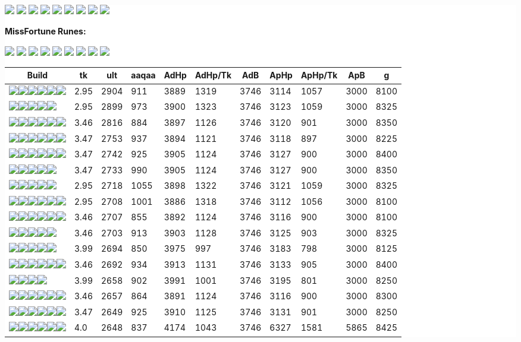 ![](/Styles/Precision/PressTheAttack/PressTheAttack.png)
![](/Styles/Precision/Overheal.png)
![](/Styles/Precision/LegendAlacrity/LegendAlacrity.png)
![](/Styles/Precision/CutDown/CutDown.png)
![](/Styles/Sorcery/AbsoluteFocus/AbsoluteFocus.png)
![](/Styles/Sorcery/GatheringStorm/GatheringStorm.png)
![](/StatMods/StatModsAdaptiveForceIcon.png)
![](/StatMods/StatModsAdaptiveForceIcon.png)
![](/StatMods/StatModsArmorIcon.png)



**MissFortune Runes:**


![](/Styles/Precision/LethalTempo/LethalTempo.png)
![](/Styles/Precision/Overheal.png)
![](/Styles/Precision/LegendAlacrity/LegendAlacrity.png)
![](/Styles/Precision/CutDown/CutDown.png)
![](/Styles/Sorcery/AbsoluteFocus/AbsoluteFocus.png)
![](/Styles/Sorcery/GatheringStorm/GatheringStorm.png)
![](/StatMods/StatModsAttackSpeedIcon.png)
![](/StatMods/StatModsAdaptiveForceIcon.png)
![](/StatMods/StatModsArmorIcon.png)





 Build |tk|ult|aaqaa|AdHp|AdHp/Tk|AdB|ApHp|ApHp/Tk|ApB|g
-|-|-|-|-|-|-|-|-|-|-
![](/item/6691.png)![](/item/6676.png)![](/item/1001.png)![](/item/1053.png)![](/item/1055.png)![](/item/1036.png)|2.95|2904|911|3889|1319|3746|3114|1057|3000|8100
![](/item/6676.png)![](/item/3142.png)![](/item/1053.png)![](/item/1055.png)![](/item/1037.png)|2.95|2899|973|3900|1323|3746|3123|1059|3000|8325
![](/item/6691.png)![](/item/3179.png)![](/item/1001.png)![](/item/1053.png)![](/item/1055.png)![](/item/1038.png)|3.46|2816|884|3897|1126|3746|3120|901|3000|8350
![](/item/6691.png)![](/item/6695.png)![](/item/1001.png)![](/item/1053.png)![](/item/1055.png)![](/item/1037.png)|3.47|2753|937|3894|1121|3746|3118|897|3000|8225
![](/item/3142.png)![](/item/3179.png)![](/item/1053.png)![](/item/1055.png)![](/item/1038.png)![](/item/1036.png)|3.47|2742|925|3905|1124|3746|3127|900|3000|8400
![](/item/3142.png)![](/item/6695.png)![](/item/1053.png)![](/item/1055.png)![](/item/1038.png)|3.47|2733|990|3905|1124|3746|3127|900|3000|8350
![](/item/3142.png)![](/item/3033.png)![](/item/1053.png)![](/item/1055.png)![](/item/1037.png)|2.95|2718|1055|3898|1322|3746|3121|1059|3000|8325
![](/item/6691.png)![](/item/3033.png)![](/item/1001.png)![](/item/1053.png)![](/item/1055.png)![](/item/1036.png)|2.95|2708|1001|3886|1318|3746|3112|1056|3000|8100
![](/item/6691.png)![](/item/6696.png)![](/item/1001.png)![](/item/1053.png)![](/item/1055.png)![](/item/1036.png)|3.46|2707|855|3892|1124|3746|3116|900|3000|8100
![](/item/3142.png)![](/item/6696.png)![](/item/1053.png)![](/item/1055.png)![](/item/1037.png)|3.46|2703|913|3903|1128|3746|3125|903|3000|8325
![](/item/6691.png)![](/item/3074.png)![](/item/1001.png)![](/item/1055.png)![](/item/1037.png)|3.99|2694|850|3975|997|3746|3183|798|3000|8125
![](/item/6676.png)![](/item/6675.png)![](/item/1001.png)![](/item/1053.png)![](/item/1055.png)![](/item/1036.png)|3.46|2692|934|3913|1131|3746|3133|905|3000|8400
![](/item/3074.png)![](/item/3142.png)![](/item/1055.png)![](/item/1038.png)|3.99|2658|902|3991|1001|3746|3195|801|3000|8250
![](/item/6691.png)![](/item/6694.png)![](/item/1001.png)![](/item/1053.png)![](/item/1055.png)![](/item/1036.png)|3.46|2657|864|3891|1124|3746|3116|900|3000|8300
![](/item/6676.png)![](/item/3179.png)![](/item/1001.png)![](/item/1053.png)![](/item/1055.png)![](/item/1038.png)|3.47|2649|925|3910|1125|3746|3131|901|3000|8250
![](/item/6691.png)![](/item/3156.png)![](/item/1001.png)![](/item/1053.png)![](/item/1055.png)![](/item/1037.png)|4.0|2648|837|4174|1043|3746|6327|1581|5865|8425